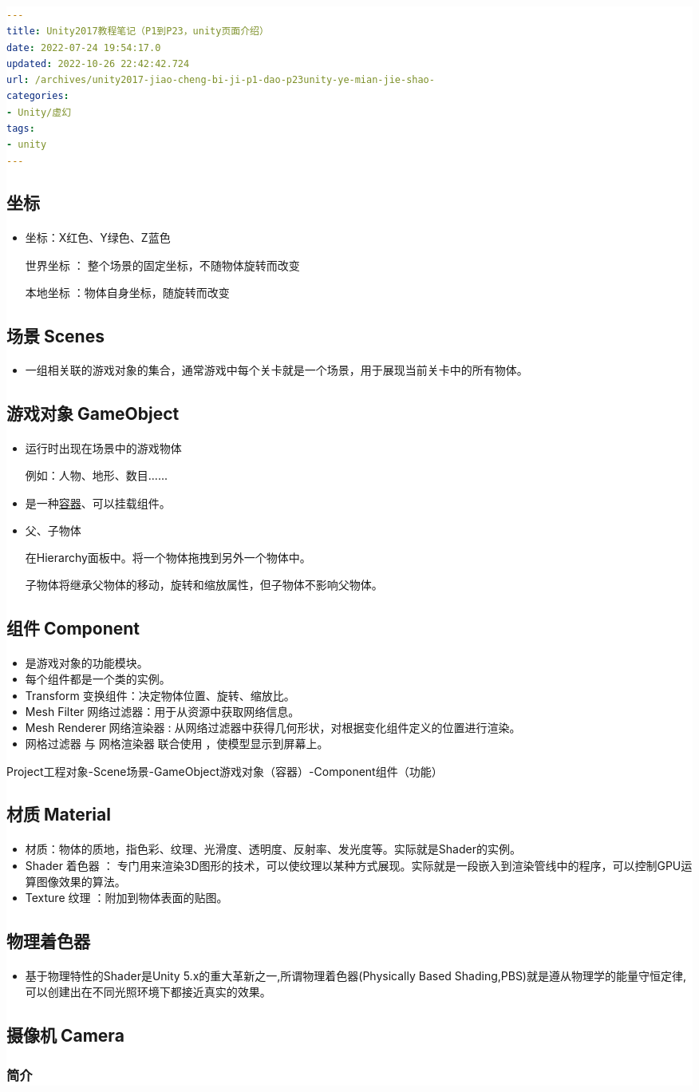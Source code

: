```yaml
---
title: Unity2017教程笔记（P1到P23，unity页面介绍）
date: 2022-07-24 19:54:17.0
updated: 2022-10-26 22:42:42.724
url: /archives/unity2017-jiao-cheng-bi-ji-p1-dao-p23unity-ye-mian-jie-shao-
categories: 
- Unity/虚幻
tags: 
- unity
---
```


<h2>坐标</h2>
<ul>
<li>
<p>坐标：X红色、Y绿色、Z蓝色</p>
<p>世界坐标 ： 整个场景的固定坐标，不随物体旋转而改变</p>
<p>本地坐标 ：物体自身坐标，随旋转而改变</p>
</li>
</ul>
<h2>场景 Scenes</h2>
<ul>
<li>一组相关联的游戏对象的集合，通常游戏中每个关卡就是一个场景，用于展现当前关卡中的所有物体。</li>
</ul>
<h2>游戏对象 GameObject</h2>
<ul>
<li>
<p>运行时出现在场景中的游戏物体</p>
<p>例如：人物、地形、数目......</p>
</li>
<li>
<p>是一种<u>容器</u>、可以挂载组件。</p>
</li>
<li>
<p>父、子物体</p>
<p>在Hierarchy面板中。将一个物体拖拽到另外一个物体中。</p>
<p>子物体将继承父物体的移动，旋转和缩放属性，但子物体不影响父物体。</p>
</li>
</ul>
<h2>组件 Component</h2>
<ul>
<li>是游戏对象的功能模块。</li>
<li>每个组件都是一个类的实例。</li>
<li>Transform 变换组件：决定物体位置、旋转、缩放比。</li>
<li>Mesh Filter 网络过滤器：用于从资源中获取网络信息。</li>
<li>Mesh Renderer 网络渲染器 : 从网络过滤器中获得几何形状，对根据变化组件定义的位置进行渲染。</li>
<li>网格过滤器 与 网格渲染器 联合使用 ，使模型显示到屏幕上。</li>
</ul>
<p>Project工程对象-Scene场景-GameObject游戏对象（容器）-Component组件（功能）</p>
<h2>材质 Material</h2>
<ul>
<li>材质：物体的质地，指色彩、纹理、光滑度、透明度、反射率、发光度等。实际就是Shader的实例。</li>
<li>Shader 着色器 ： 专门用来渲染3D图形的技术，可以使纹理以某种方式展现。实际就是一段嵌入到渲染管线中的程序，可以控制GPU运算图像效果的算法。</li>
<li>Texture 纹理 ：附加到物体表面的贴图。</li>
</ul>
<h2>物理着色器</h2>
<ul>
<li>基于物理特性的Shader是Unity 5.x的重大革新之一,所谓物理着色器(Physically Based Shading,PBS)就是遵从物理学的能量守恒定律,可以创建出在不同光照环境下都接近真实的效果。</li>
</ul>
<h2>摄像机 Camera</h2>
<h3>简介</h3>
<ul>